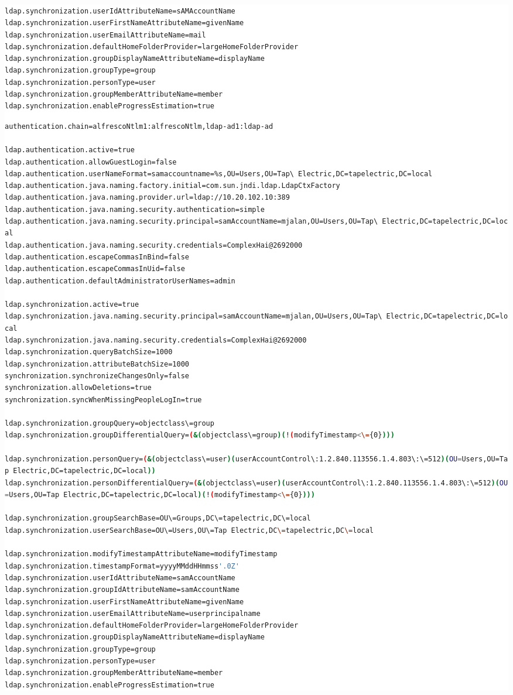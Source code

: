 ```bash
ldap.synchronization.userIdAttributeName=sAMAccountName  
ldap.synchronization.userFirstNameAttributeName=givenName  
ldap.synchronization.userEmailAttributeName=mail  
ldap.synchronization.defaultHomeFolderProvider=largeHomeFolderProvider  
ldap.synchronization.groupDisplayNameAttributeName=displayName  
ldap.synchronization.groupType=group  
ldap.synchronization.personType=user  
ldap.synchronization.groupMemberAttributeName=member  
ldap.synchronization.enableProgressEstimation=true
```


```bash
authentication.chain=alfrescoNtlm1:alfrescoNtlm,ldap-ad1:ldap-ad

ldap.authentication.active=true
ldap.authentication.allowGuestLogin=false
ldap.authentication.userNameFormat=samaccountname=%s,OU=Users,OU=Tap\ Electric,DC=tapelectric,DC=local
ldap.authentication.java.naming.factory.initial=com.sun.jndi.ldap.LdapCtxFactory
ldap.authentication.java.naming.provider.url=ldap://10.20.102.10:389
ldap.authentication.java.naming.security.authentication=simple
ldap.authentication.java.naming.security.principal=samAccountName=mjalan,OU=Users,OU=Tap\ Electric,DC=tapelectric,DC=local
ldap.authentication.java.naming.security.credentials=ComplexHai@2692000
ldap.authentication.escapeCommasInBind=false
ldap.authentication.escapeCommasInUid=false
ldap.authentication.defaultAdministratorUserNames=admin

ldap.synchronization.active=true
ldap.synchronization.java.naming.security.principal=samAccountName=mjalan,OU=Users,OU=Tap\ Electric,DC=tapelectric,DC=local
ldap.synchronization.java.naming.security.credentials=ComplexHai@2692000
ldap.synchronization.queryBatchSize=1000
ldap.synchronization.attributeBatchSize=1000
synchronization.synchronizeChangesOnly=false
synchronization.allowDeletions=true
synchronization.syncWhenMissingPeopleLogIn=true

ldap.synchronization.groupQuery=objectclass\=group
ldap.synchronization.groupDifferentialQuery=(&(objectclass\=group)(!(modifyTimestamp<\={0})))

ldap.synchronization.personQuery=(&(objectclass\=user)(userAccountControl\:1.2.840.113556.1.4.803\:\=512)(OU=Users,OU=Tap Electric,DC=tapelectric,DC=local))
ldap.synchronization.personDifferentialQuery=(&(objectclass\=user)(userAccountControl\:1.2.840.113556.1.4.803\:\=512)(OU=Users,OU=Tap Electric,DC=tapelectric,DC=local)(!(modifyTimestamp<\={0})))

ldap.synchronization.groupSearchBase=OU\=Groups,DC\=tapelectric,DC\=local
ldap.synchronization.userSearchBase=OU\=Users,OU\=Tap Electric,DC\=tapelectric,DC\=local

ldap.synchronization.modifyTimestampAttributeName=modifyTimestamp
ldap.synchronization.timestampFormat=yyyyMMddHHmmss'.0Z'
ldap.synchronization.userIdAttributeName=samAccountName
ldap.synchronization.groupIdAttributeName=samAccountName
ldap.synchronization.userFirstNameAttributeName=givenName
ldap.synchronization.userEmailAttributeName=userprincipalname
ldap.synchronization.defaultHomeFolderProvider=largeHomeFolderProvider
ldap.synchronization.groupDisplayNameAttributeName=displayName
ldap.synchronization.groupType=group
ldap.synchronization.personType=user
ldap.synchronization.groupMemberAttributeName=member
ldap.synchronization.enableProgressEstimation=true

```
